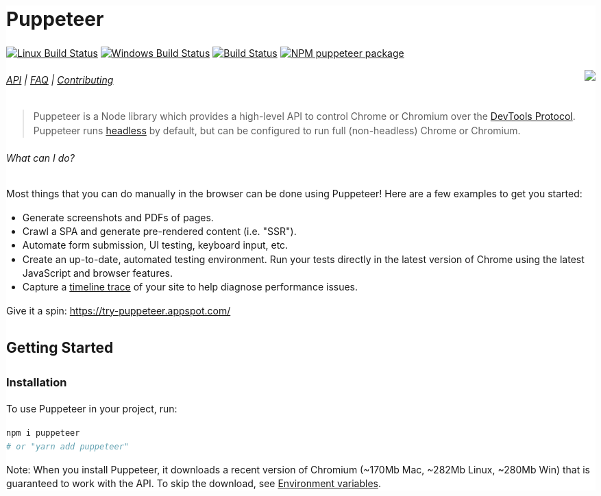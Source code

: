 # Puppeteer


[![Linux Build Status](https://img.shields.io/travis/GoogleChrome/puppeteer/master.svg)](https://travis-ci.org/GoogleChrome/puppeteer) [![Windows Build Status](https://img.shields.io/appveyor/ci/aslushnikov/puppeteer/master.svg?logo=appveyor)](https://ci.appveyor.com/project/aslushnikov/puppeteer/branch/master) [![Build Status](https://api.cirrus-ci.com/github/GoogleChrome/puppeteer.svg)](https://cirrus-ci.com/github/GoogleChrome/puppeteer) [![NPM puppeteer package](https://img.shields.io/npm/v/puppeteer.svg)](https://npmjs.org/package/puppeteer)


<img src="https://user-images.githubusercontent.com/10379601/29446482-04f7036a-841f-11e7-9872-91d1fc2ea683.png" height="200" align="right">

###### [API](https://github.com/GoogleChrome/puppeteer/blob/v1.6.0/docs/api.md) | [FAQ](#faq) | [Contributing](https://github.com/GoogleChrome/puppeteer/blob/master/CONTRIBUTING.md)

> Puppeteer is a Node library which provides a high-level API to control Chrome or Chromium over the [DevTools Protocol](https://chromedevtools.github.io/devtools-protocol/). Puppeteer runs [headless](https://developers.google.com/web/updates/2017/04/headless-chrome) by default, but can be configured to run full (non-headless) Chrome or Chromium.


###### What can I do?

Most things that you can do manually in the browser can be done using Puppeteer! Here are a few examples to get you started:

* Generate screenshots and PDFs of pages.
* Crawl a SPA and generate pre-rendered content (i.e. "SSR").
* Automate form submission, UI testing, keyboard input, etc.
* Create an up-to-date, automated testing environment. Run your tests directly in the latest version of Chrome using the latest JavaScript and browser features.
* Capture a [timeline trace](https://developers.google.com/web/tools/chrome-devtools/evaluate-performance/reference) of your site to help diagnose performance issues.


Give it a spin: https://try-puppeteer.appspot.com/


## Getting Started

### Installation

To use Puppeteer in your project, run:

```bash
npm i puppeteer
# or "yarn add puppeteer"
```

Note: When you install Puppeteer, it downloads a recent version of Chromium (~170Mb Mac, ~282Mb Linux, ~280Mb Win) that is guaranteed to work with the API. To skip the download, see [Environment variables](https://github.com/GoogleChrome/puppeteer/blob/master/docs/api.md#environment-variables).
